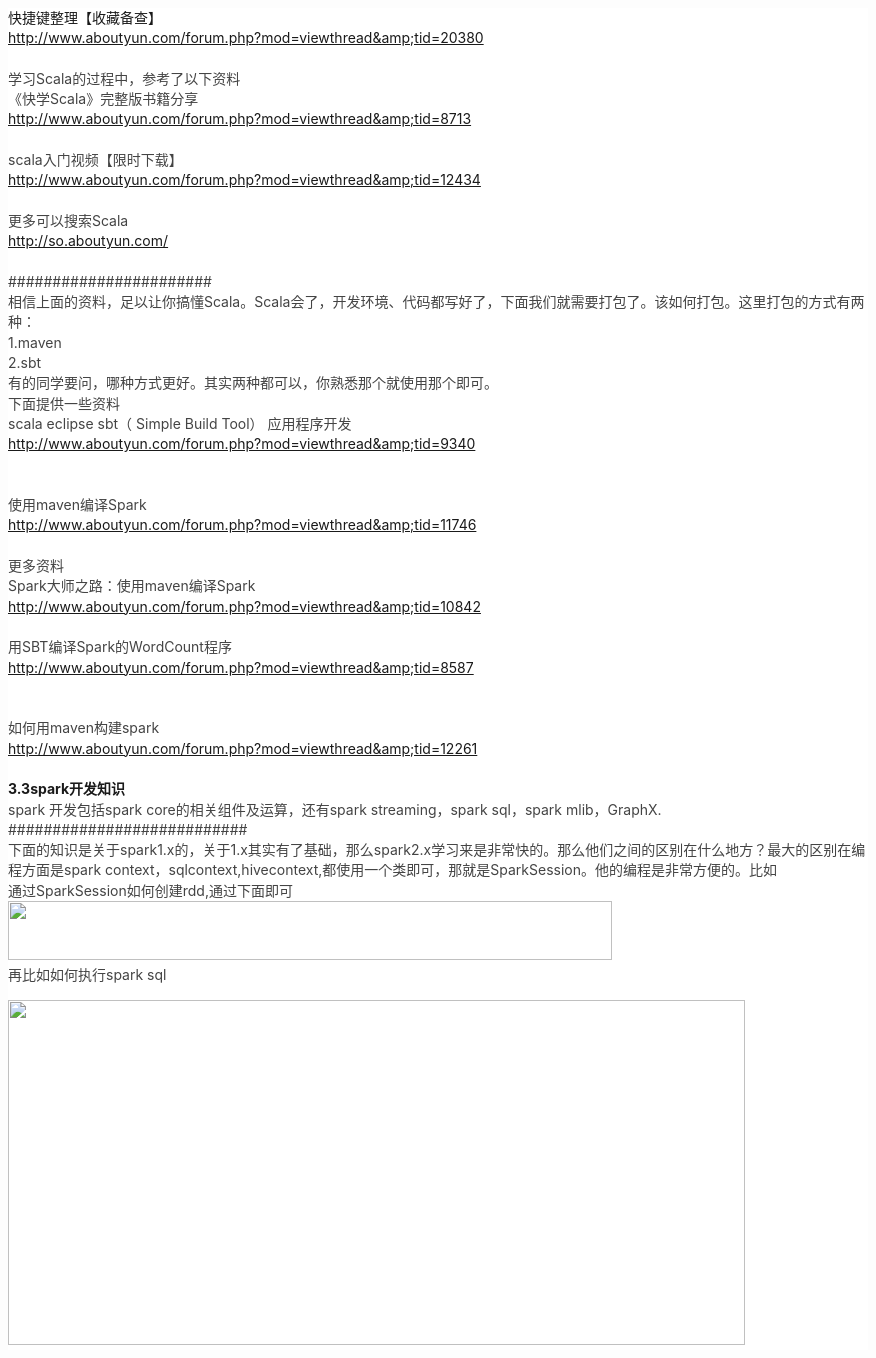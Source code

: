 快捷键整理【收藏备查】</span><br><a href="http://www.aboutyun.com/thread-20380-1-1.html" rel="nofollow">http://www.aboutyun.com/forum.php?mod=viewthread&amp;tid=20380</a><br><br><span style="color:#444444;">学习Scala的过程中，参考了以下资料</span><br><span style="color:#444444;">《快学Scala》完整版书籍分享</span><br><a href="http://www.aboutyun.com/thread-8713-1-1.html" rel="nofollow">http://www.aboutyun.com/forum.php?mod=viewthread&amp;tid=8713</a><br><br><span style="color:#444444;">scala入门视频【限时下载】</span><br><a href="http://www.aboutyun.com/thread-12434-1-1.html" rel="nofollow">http://www.aboutyun.com/forum.php?mod=viewthread&amp;tid=12434</a><br><br><span style="color:#444444;">更多可以搜索Scala</span><br><a href="http://so.aboutyun.com/" rel="nofollow">http://so.aboutyun.com/</a><br><br><span style="color:#444444;">#######################</span><br><span style="color:#444444;">相信上面的资料，足以让你搞懂Scala。Scala会了，开发环境、代码都写好了，下面我们就需要打包了。该如何打包。这里打包的方式有两种：</span><br><span style="color:#444444;">1.maven</span><br><span style="color:#444444;">2.sbt</span><br><span style="color:#444444;">有的同学要问，哪种方式更好。其实两种都可以，你熟悉那个就使用那个即可。</span><br><span style="color:#444444;">下面提供一些资料</span><br><span style="color:#444444;">scala eclipse sbt（ Simple Build Tool） 应用程序开发</span><br><a href="http://www.aboutyun.com/thread-9340-1-1.html" rel="nofollow">http://www.aboutyun.com/forum.php?mod=viewthread&amp;tid=9340</a><br><br><br><span style="color:#444444;">使用maven编译Spark</span><br><a href="http://www.aboutyun.com/thread-11746-1-1.html" rel="nofollow">http://www.aboutyun.com/forum.php?mod=viewthread&amp;tid=11746</a><br><br><span style="color:#444444;">更多资料</span><br><span style="color:#444444;">Spark大师之路：使用maven编译Spark</span><br><a href="http://www.aboutyun.com/thread-10842-1-1.html" rel="nofollow">http://www.aboutyun.com/forum.php?mod=viewthread&amp;tid=10842</a><br><br><span style="color:#444444;">用SBT编译Spark的WordCount程序</span><br><a href="http://www.aboutyun.com/thread-8587-1-1.html" rel="nofollow">http://www.aboutyun.com/forum.php?mod=viewthread&amp;tid=8587</a><br><br><br><span style="color:#444444;">如何用maven构建spark</span><br><a href="http://www.aboutyun.com/thread-12261-1-1.html" rel="nofollow">http://www.aboutyun.com/forum.php?mod=viewthread&amp;tid=12261</a><br><br><strong>3.3spark开发知识</strong><br><span style="color:#444444;">spark 开发包括spark core的相关组件及运算，还有spark streaming，spark sql，spark mlib，GraphX.</span><br><span style="color:#444444;">###########################</span><br><span style="color:#444444;">下面的知识是关于spark1.x的，关于1.x其实有了基础，那么spark2.x学习来是非常快的。那么他们之间的区别在什么地方？最大的区别在编程方面是spark context，sqlcontext,hivecontext,都使用一个类即可，那就是SparkSession。他的编程是非常方便的。比如</span><br><span style="color:#444444;">通过SparkSession如何创建rdd,通过下面即可</span><br><img alt="" class="has" height="59" src="https://img-blog.csdn.net/20180807100355598?watermark/2/text/aHR0cHM6Ly9ibG9nLmNzZG4ubmV0L3Blbmd6b25nbHU3Mjky/font/5a6L5L2T/fontsize/400/fill/I0JBQkFCMA==/dissolve/70" width="604"><br><span style="color:#444444;">再比如如何执行spark sql</span></p>

<p><img alt="" class="has" height="345" src="https://img-blog.csdn.net/20180807100411653?watermark/2/text/aHR0cHM6Ly9ibG9nLmNzZG4ubmV0L3Blbmd6b25nbHU3Mjky/font/5a6L5L2T/fontsize/400/fill/I0JBQkFCMA==/dissolve/70" width="737"></p>
